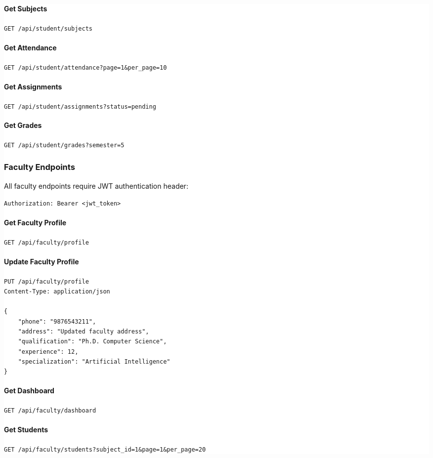 #### Get Subjects
```http
GET /api/student/subjects
```

#### Get Attendance
```http
GET /api/student/attendance?page=1&per_page=10
```

#### Get Assignments
```http
GET /api/student/assignments?status=pending
```

#### Get Grades
```http
GET /api/student/grades?semester=5
```

### Faculty Endpoints

All faculty endpoints require JWT authentication header:
```http
Authorization: Bearer <jwt_token>
```

#### Get Faculty Profile
```http
GET /api/faculty/profile
```

#### Update Faculty Profile
```http
PUT /api/faculty/profile
Content-Type: application/json

{
    "phone": "9876543211",
    "address": "Updated faculty address",
    "qualification": "Ph.D. Computer Science",
    "experience": 12,
    "specialization": "Artificial Intelligence"
}
```

#### Get Dashboard
```http
GET /api/faculty/dashboard
```

#### Get Students
```http
GET /api/faculty/students?subject_id=1&page=1&per_page=20
```
